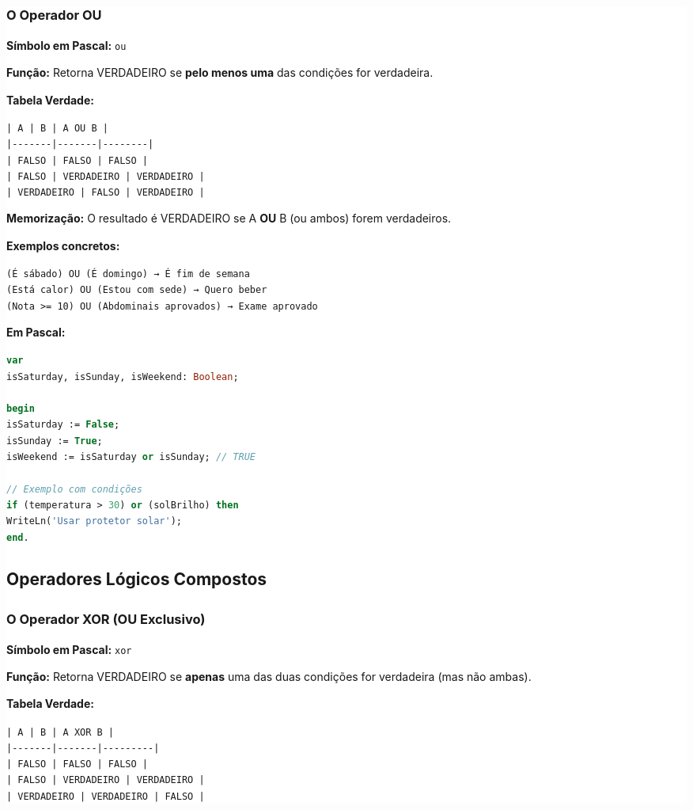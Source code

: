 ### O Operador OU

**Símbolo em Pascal:** `ou`

**Função:** Retorna VERDADEIRO se **pelo menos uma** das condições for verdadeira.

**Tabela Verdade:**
```
| A | B | A OU B |
|-------|-------|--------|
| FALSO | FALSO | FALSO |
| FALSO | VERDADEIRO | VERDADEIRO |
| VERDADEIRO | FALSO | VERDADEIRO |
```

**Memorização:** O resultado é VERDADEIRO se A **OU** B (ou ambos) forem verdadeiros.

**Exemplos concretos:**
```
(É sábado) OU (É domingo) → É fim de semana
(Está calor) OU (Estou com sede) → Quero beber
(Nota >= 10) OU (Abdominais aprovados) → Exame aprovado
```

**Em Pascal:**
```pascal
var
isSaturday, isSunday, isWeekend: Boolean;

begin
isSaturday := False;
isSunday := True;
isWeekend := isSaturday or isSunday; // TRUE

// Exemplo com condições
if (temperatura > 30) or (solBrilho) then
WriteLn('Usar protetor solar');
end.
```

## Operadores Lógicos Compostos

### O Operador XOR (OU Exclusivo)

**Símbolo em Pascal:** `xor`

**Função:** Retorna VERDADEIRO se **apenas** uma das duas condições for verdadeira (mas não ambas).

**Tabela Verdade:**
```
| A | B | A XOR B |
|-------|-------|---------|
| FALSO | FALSO | FALSO |
| FALSO | VERDADEIRO | VERDADEIRO |
| VERDADEIRO | VERDADEIRO | FALSO |
```
